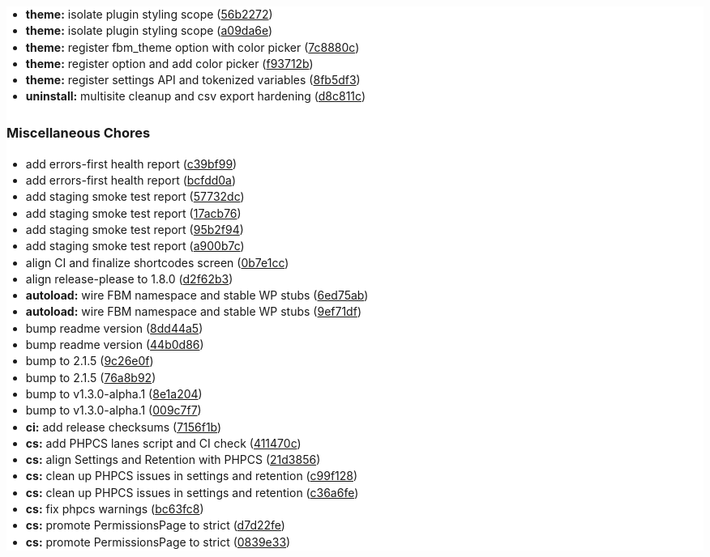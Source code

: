 * **theme:** isolate plugin styling scope ([56b2272](https://github.com/FlavioSerra-afk/FoodBank-Manager/commit/56b2272fb41f93c8e1dd4b79fb1863465065de71))
* **theme:** isolate plugin styling scope ([a09da6e](https://github.com/FlavioSerra-afk/FoodBank-Manager/commit/a09da6eed82dbd8ca034a86edc0bdcd52611b3a1))
* **theme:** register fbm_theme option with color picker ([7c8880c](https://github.com/FlavioSerra-afk/FoodBank-Manager/commit/7c8880cee15d28ce49e94c907862dd33e1339995))
* **theme:** register option and add color picker ([f93712b](https://github.com/FlavioSerra-afk/FoodBank-Manager/commit/f93712b61efb420dbbb608111c04ab622db27d80))
* **theme:** register settings API and tokenized variables ([8fb5df3](https://github.com/FlavioSerra-afk/FoodBank-Manager/commit/8fb5df3be4b6b217c761d328c4217f793aeb2b50))
* **uninstall:** multisite cleanup and csv export hardening ([d8c811c](https://github.com/FlavioSerra-afk/FoodBank-Manager/commit/d8c811cf9ba969b780cbfba9b51a00798c9a2ada))


### Miscellaneous Chores

* add errors-first health report ([c39bf99](https://github.com/FlavioSerra-afk/FoodBank-Manager/commit/c39bf99146691448f82eca91a097c3aa5af3a348))
* add errors-first health report ([bcfdd0a](https://github.com/FlavioSerra-afk/FoodBank-Manager/commit/bcfdd0a1c8fd5b79b5075bc6279529b93e9e070d))
* add staging smoke test report ([57732dc](https://github.com/FlavioSerra-afk/FoodBank-Manager/commit/57732dc62113a56abc110d2ebfdda3e0e7017098))
* add staging smoke test report ([17acb76](https://github.com/FlavioSerra-afk/FoodBank-Manager/commit/17acb7620856af3a8de6b0a37e2f096196579c0d))
* add staging smoke test report ([95b2f94](https://github.com/FlavioSerra-afk/FoodBank-Manager/commit/95b2f944192fdd9b4e941af26f04a2a96092f906))
* add staging smoke test report ([a900b7c](https://github.com/FlavioSerra-afk/FoodBank-Manager/commit/a900b7cabe2be12fb980625f3ab79bd0887045a9))
* align CI and finalize shortcodes screen ([0b7e1cc](https://github.com/FlavioSerra-afk/FoodBank-Manager/commit/0b7e1cc0f4aeb6a1f209112c4ba67e4b111b21b3))
* align release-please to 1.8.0 ([d2f62b3](https://github.com/FlavioSerra-afk/FoodBank-Manager/commit/d2f62b35a185ad2b07fb7394da20d59e24ef64fc))
* **autoload:** wire FBM namespace and stable WP stubs ([6ed75ab](https://github.com/FlavioSerra-afk/FoodBank-Manager/commit/6ed75ab5eb26377855d68913ae460266f22e688c))
* **autoload:** wire FBM namespace and stable WP stubs ([9ef71df](https://github.com/FlavioSerra-afk/FoodBank-Manager/commit/9ef71df85b0e49f737f9ffb5bfa6ceec33fc2ad4))
* bump readme version ([8dd44a5](https://github.com/FlavioSerra-afk/FoodBank-Manager/commit/8dd44a5e50c442dafdc7b3fe30ae076efa566eb2))
* bump readme version ([44b0d86](https://github.com/FlavioSerra-afk/FoodBank-Manager/commit/44b0d8646df1ad1d3c7944df78501c5025d9b5e9))
* bump to 2.1.5 ([9c26e0f](https://github.com/FlavioSerra-afk/FoodBank-Manager/commit/9c26e0f15f05ee8866d79787c7c79f8786d6f337))
* bump to 2.1.5 ([76a8b92](https://github.com/FlavioSerra-afk/FoodBank-Manager/commit/76a8b926bf6fce98b27634fbd339b9e756807348))
* bump to v1.3.0-alpha.1 ([8e1a204](https://github.com/FlavioSerra-afk/FoodBank-Manager/commit/8e1a204161aa3d4fc9e0dc741fb42d6c700e294e))
* bump to v1.3.0-alpha.1 ([009c7f7](https://github.com/FlavioSerra-afk/FoodBank-Manager/commit/009c7f785c2cebc7e55407e7f8d8b3c634a68bac))
* **ci:** add release checksums ([7156f1b](https://github.com/FlavioSerra-afk/FoodBank-Manager/commit/7156f1b17cb18c257770d4853c1855a221ea2de5))
* **cs:** add PHPCS lanes script and CI check ([411470c](https://github.com/FlavioSerra-afk/FoodBank-Manager/commit/411470c1b923cbaf2cbb77c897df1f47677af815))
* **cs:** align Settings and Retention with PHPCS ([21d3856](https://github.com/FlavioSerra-afk/FoodBank-Manager/commit/21d3856bd40631c996f7de7db4b57d537a898380))
* **cs:** clean up PHPCS issues in settings and retention ([c99f128](https://github.com/FlavioSerra-afk/FoodBank-Manager/commit/c99f1288c4e59aa296d5475130f18019361bcc78))
* **cs:** clean up PHPCS issues in settings and retention ([c36a6fe](https://github.com/FlavioSerra-afk/FoodBank-Manager/commit/c36a6fe5ce10b0787f96520c2eb8db04ae48c79f))
* **cs:** fix phpcs warnings ([bc63fc8](https://github.com/FlavioSerra-afk/FoodBank-Manager/commit/bc63fc8e53d87d2ad3b8d0e5d1d1fb9f65e213ea))
* **cs:** promote PermissionsPage to strict ([d7d22fe](https://github.com/FlavioSerra-afk/FoodBank-Manager/commit/d7d22fe84b9ffd3d90485aad34e66ad88420fbeb))
* **cs:** promote PermissionsPage to strict ([0839e33](https://github.com/FlavioSerra-afk/FoodBank-Manager/commit/0839e3367a60d89f30578e00b3aea7066762edf8))